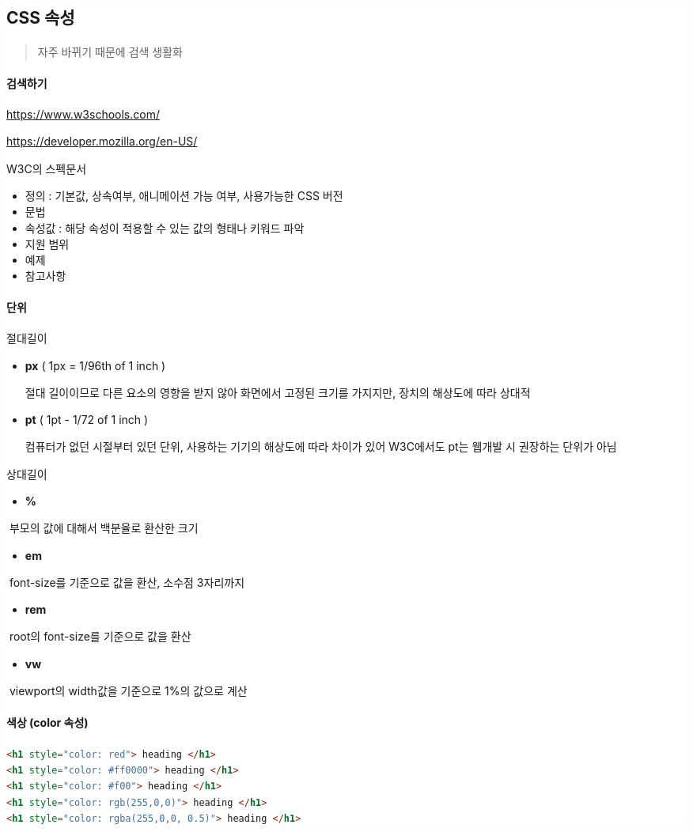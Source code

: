 ## CSS 속성

> 자주 바뀌기 때문에 검색 생활화

#### 검색하기

https://www.w3schools.com/

https://developer.mozilla.org/en-US/

W3C의 스펙문서

* 정의 : 기본값, 상속여부, 애니메이션 가능 여부, 사용가능한 CSS 버전
* 문법
* 속성값 : 해당 속성이 적용할 수 있는 값의 형태나 키워드 파악
* 지원 범위
* 예제
* 참고사항



#### 단위

절대길이

- **px** ( 1px = 1/96th of 1 inch )

  절대 길이이므로 다른 요소의 영향을 받지 않아 화면에서 고정된 크기를 가지지만, 장치의 해상도에 따라 상대적

- **pt** ( 1pt - 1/72 of 1 inch )

  컴퓨터가 없던 시절부터 있던 단위, 사용하는 기기의 해상도에 따라 차이가 있어 W3C에서도 pt는 웹개발 시 권장하는 단위가 아님

상대길이

- **%**

​    부모의 값에 대해서 백분율로 환산한 크기

- **em**

​    font-size를 기준으로 값을 환산, 소수점 3자리까지

- **rem**

​    root의 font-size를 기준으로 값을 환산

- **vw**

​    viewport의 width값을 기준으로 1%의 값으로 계산



#### 색상 (color 속성)

```html
<h1 style="color: red"> heading </h1>
<h1 style="color: #ff0000"> heading </h1>
<h1 style="color: #f00"> heading </h1>
<h1 style="color: rgb(255,0,0)"> heading </h1>    
<h1 style="color: rgba(255,0,0, 0.5)"> heading </h1>
```
